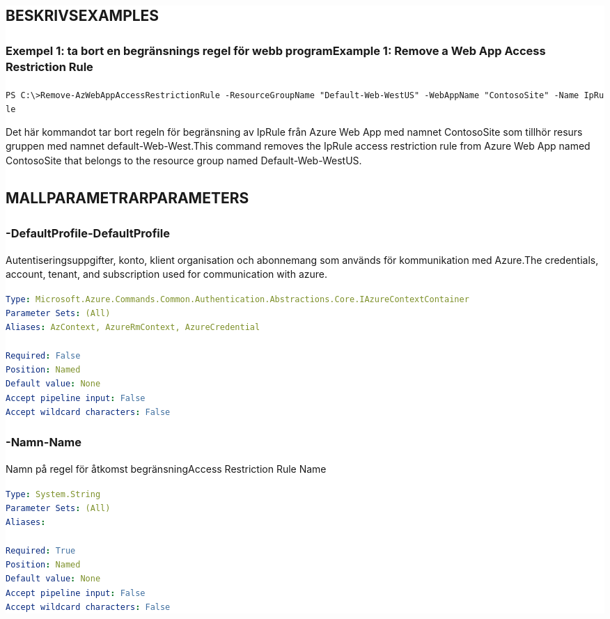 ## <span data-ttu-id="d5054-107">BESKRIVS</span><span class="sxs-lookup"><span data-stu-id="d5054-107">EXAMPLES</span></span>

### <span data-ttu-id="d5054-108">Exempel 1: ta bort en begränsnings regel för webb program</span><span class="sxs-lookup"><span data-stu-id="d5054-108">Example 1: Remove a Web App Access Restriction Rule</span></span>
```
PS C:\>Remove-AzWebAppAccessRestrictionRule -ResourceGroupName "Default-Web-WestUS" -WebAppName "ContosoSite" -Name IpRule
```

<span data-ttu-id="d5054-109">Det här kommandot tar bort regeln för begränsning av IpRule från Azure Web App med namnet ContosoSite som tillhör resurs gruppen med namnet default-Web-West.</span><span class="sxs-lookup"><span data-stu-id="d5054-109">This command removes the IpRule access restriction rule from Azure Web App named ContosoSite that belongs to the resource group named Default-Web-WestUS.</span></span>

## <span data-ttu-id="d5054-110">MALLPARAMETRAR</span><span class="sxs-lookup"><span data-stu-id="d5054-110">PARAMETERS</span></span>

### <span data-ttu-id="d5054-111">-DefaultProfile</span><span class="sxs-lookup"><span data-stu-id="d5054-111">-DefaultProfile</span></span>
<span data-ttu-id="d5054-112">Autentiseringsuppgifter, konto, klient organisation och abonnemang som används för kommunikation med Azure.</span><span class="sxs-lookup"><span data-stu-id="d5054-112">The credentials, account, tenant, and subscription used for communication with azure.</span></span>

```yaml
Type: Microsoft.Azure.Commands.Common.Authentication.Abstractions.Core.IAzureContextContainer
Parameter Sets: (All)
Aliases: AzContext, AzureRmContext, AzureCredential

Required: False
Position: Named
Default value: None
Accept pipeline input: False
Accept wildcard characters: False
```

### <span data-ttu-id="d5054-113">-Namn</span><span class="sxs-lookup"><span data-stu-id="d5054-113">-Name</span></span>
<span data-ttu-id="d5054-114">Namn på regel för åtkomst begränsning</span><span class="sxs-lookup"><span data-stu-id="d5054-114">Access Restriction Rule Name</span></span>

```yaml
Type: System.String
Parameter Sets: (All)
Aliases:

Required: True
Position: Named
Default value: None
Accept pipeline input: False
Accept wildcard characters: False
```
